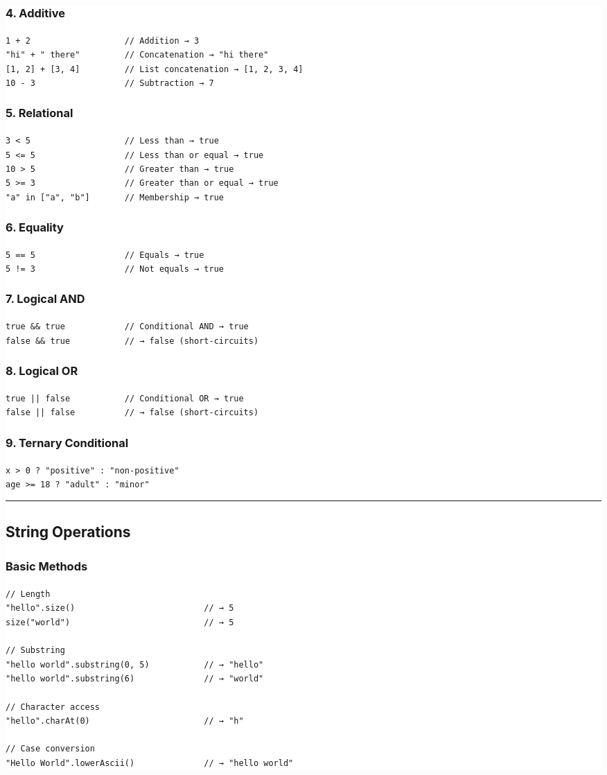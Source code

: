 ### 4. Additive

```cel
1 + 2                   // Addition → 3
"hi" + " there"         // Concatenation → "hi there"
[1, 2] + [3, 4]         // List concatenation → [1, 2, 3, 4]
10 - 3                  // Subtraction → 7
```

### 5. Relational

```cel
3 < 5                   // Less than → true
5 <= 5                  // Less than or equal → true
10 > 5                  // Greater than → true
5 >= 3                  // Greater than or equal → true
"a" in ["a", "b"]       // Membership → true
```

### 6. Equality

```cel
5 == 5                  // Equals → true
5 != 3                  // Not equals → true
```

### 7. Logical AND

```cel
true && true            // Conditional AND → true
false && true           // → false (short-circuits)
```

### 8. Logical OR

```cel
true || false           // Conditional OR → true
false || false          // → false (short-circuits)
```

### 9. Ternary Conditional

```cel
x > 0 ? "positive" : "non-positive"
age >= 18 ? "adult" : "minor"
```

---

## String Operations

### Basic Methods

```cel
// Length
"hello".size()                          // → 5
size("world")                           // → 5

// Substring
"hello world".substring(0, 5)           // → "hello"
"hello world".substring(6)              // → "world"

// Character access
"hello".charAt(0)                       // → "h"

// Case conversion
"Hello World".lowerAscii()              // → "hello world"
```